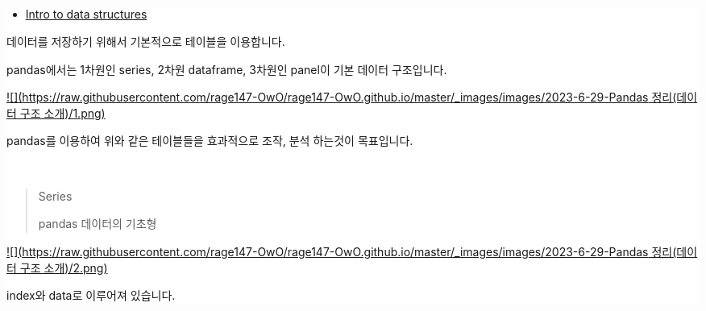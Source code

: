 



- [Intro to data structures](https://pandas.pydata.org/docs/user_guide/dsintro.html#intro-to-data-structures)

데이터를 저장하기 위해서 기본적으로 테이블을 이용합니다.

pandas에서는 1차원인 series, 2차원 dataframe, 3차원인 panel이 기본 데이터 구조입니다.





 



[![](https://raw.githubusercontent.com/rage147-OwO/rage147-OwO.github.io/master/_images/images/2023-6-29-Pandas 정리(데이터 구조 소개)/1.png)](#)








pandas를 이용하여 위와 같은 테이블들을 효과적으로 조작, 분석 하는것이 목표입니다.

​





 



> 
> Series
> 
> 
> pandas 데이터의 기초형
> 
> 
> 









[![](https://raw.githubusercontent.com/rage147-OwO/rage147-OwO.github.io/master/_images/images/2023-6-29-Pandas 정리(데이터 구조 소개)/2.png)](#)








index와 data로 이루어져 있습니다.





 

